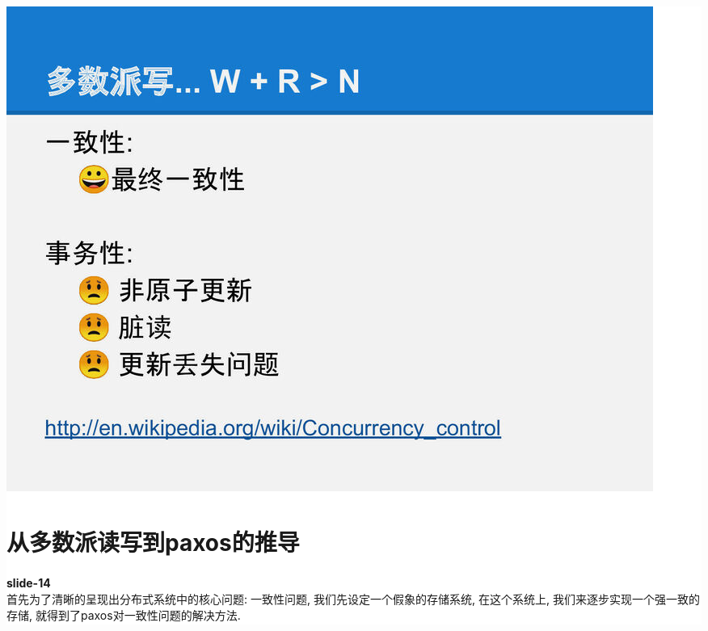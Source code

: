 ![](/post-res/paxos/slide-imgs/paxos-13.jpg)

# 从多数派读写到paxos的推导

<a id="slide-14"></a>
**slide-14**<br/>
首先为了清晰的呈现出分布式系统中的核心问题: 一致性问题,
我们先设定一个假象的存储系统,
在这个系统上, 我们来逐步实现一个强一致的存储,
就得到了paxos对一致性问题的解决方法.
